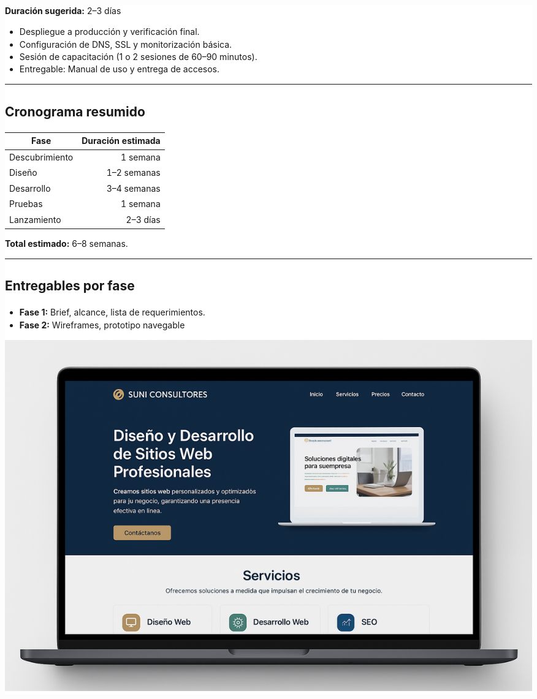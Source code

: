 **Duración sugerida:** 2–3 días

* Despliegue a producción y verificación final.
* Configuración de DNS, SSL y monitorización básica.
* Sesión de capacitación (1 o 2 sesiones de 60–90 minutos).
* Entregable: Manual de uso y entrega de accesos.

---

## Cronograma resumido

| Fase           | Duración estimada |
| -------------- | ----------------: |
| Descubrimiento |          1 semana |
| Diseño         |       1–2 semanas |
| Desarrollo     |       3–4 semanas |
| Pruebas        |          1 semana |
| Lanzamiento    |          2–3 días |

**Total estimado:** 6–8 semanas.

---

## Entregables por fase

* **Fase 1:** Brief, alcance, lista de requerimientos.
* **Fase 2:** Wireframes, prototipo navegable  

![Mockup de SUNI Consultores](/suni.png)
